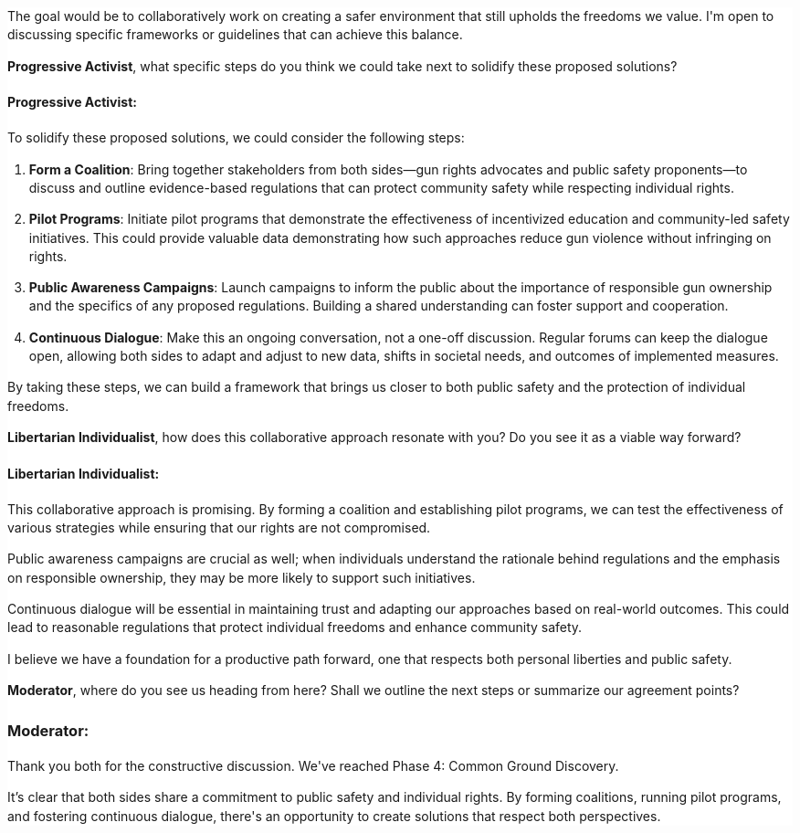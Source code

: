 The goal would be to collaboratively work on creating a safer environment that still upholds the freedoms we value. I'm open to discussing specific frameworks or guidelines that can achieve this balance.

**Progressive Activist**, what specific steps do you think we could take next to solidify these proposed solutions?

#### Progressive Activist:

To solidify these proposed solutions, we could consider the following steps:

1. **Form a Coalition**: Bring together stakeholders from both sides—gun rights advocates and public safety proponents—to discuss and outline evidence-based regulations that can protect community safety while respecting individual rights.

2. **Pilot Programs**: Initiate pilot programs that demonstrate the effectiveness of incentivized education and community-led safety initiatives. This could provide valuable data demonstrating how such approaches reduce gun violence without infringing on rights.

3. **Public Awareness Campaigns**: Launch campaigns to inform the public about the importance of responsible gun ownership and the specifics of any proposed regulations. Building a shared understanding can foster support and cooperation.

4. **Continuous Dialogue**: Make this an ongoing conversation, not a one-off discussion. Regular forums can keep the dialogue open, allowing both sides to adapt and adjust to new data, shifts in societal needs, and outcomes of implemented measures.

By taking these steps, we can build a framework that brings us closer to both public safety and the protection of individual freedoms.

**Libertarian Individualist**, how does this collaborative approach resonate with you? Do you see it as a viable way forward?

#### Libertarian Individualist:

This collaborative approach is promising. By forming a coalition and establishing pilot programs, we can test the effectiveness of various strategies while ensuring that our rights are not compromised.

Public awareness campaigns are crucial as well; when individuals understand the rationale behind regulations and the emphasis on responsible ownership, they may be more likely to support such initiatives.

Continuous dialogue will be essential in maintaining trust and adapting our approaches based on real-world outcomes. This could lead to reasonable regulations that protect individual freedoms and enhance community safety. 

I believe we have a foundation for a productive path forward, one that respects both personal liberties and public safety. 

**Moderator**, where do you see us heading from here? Shall we outline the next steps or summarize our agreement points?

### Moderator:

Thank you both for the constructive discussion. We've reached Phase 4: Common Ground Discovery.

It’s clear that both sides share a commitment to public safety and individual rights. By forming coalitions, running pilot programs, and fostering continuous dialogue, there's an opportunity to create solutions that respect both perspectives.
